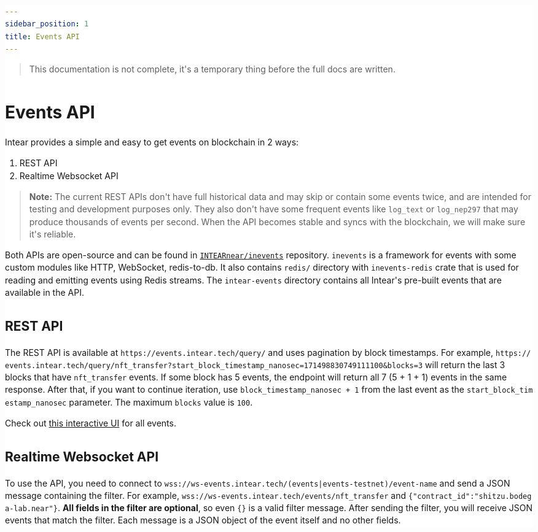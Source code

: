 ```yaml
---
sidebar_position: 1
title: Events API
---
```


> This documentation is not complete, it's a temporary thing before the full docs are written.

# Events API

Intear provides a simple and easy to get events on blockchain in 2 ways:

1. REST API
2. Realtime Websocket API

> **Note:** The current REST APIs don't have full historical data and may skip or contain
> some events twice, and are intended for testing and development purposes only. They
> also don't have some frequent events like `log_text` or `log_nep297` that may produce
> thousands of events per second. When the API becomes stable and syncs with the
> blockchain, we will make sure it's reliable.

Both APIs are open-source and can be found in [`INTEARnear/inevents`](https://github.com/INTEARnear/inevents)
repository. `inevents` is a framework for events with some custom modules like HTTP, WebSocket,
redis-to-db. It also contains `redis/` directory with `inevents-redis` crate that is used for
reading and emitting events using Redis streams. The `intear-events` directory contains all
Intear's pre-built events that are available in the API.

## REST API

The REST API is available at `https://events.intear.tech/query/` and uses pagination by block
timestamps. For example, `https://events.intear.tech/query/nft_transfer?start_block_timestamp_nanosec=171498830749111100&blocks=3`
will return the last 3 blocks that have `nft_transfer` events. If some block has 5 events, the
endpoint will return all 7 (5 + 1 + 1) events in the same response. After that, if you want to
continue iteration, use `block_timestamp_nanosec + 1` from the last event as the `start_block_timestamp_nanosec`
parameter. The maximum `blocks` value is `100`.

Check out [this interactive UI](https://events.intear.tech/query/swagger-ui/) for all events.

## Realtime Websocket API

To use the API, you need to connect to `wss://ws-events.intear.tech/(events|events-testnet)/event-name`
and send a JSON message containing the filter. For example, `wss://ws-events.intear.tech/events/nft_transfer`
and `{"contract_id":"shitzu.bodega-lab.near"}`. **All fields in the filter are optional**, so even `{}` is
a valid filter message. After sending the filter, you will receive JSON events that match the filter.
Each message is a JSON object of the event itself and no other fields.
